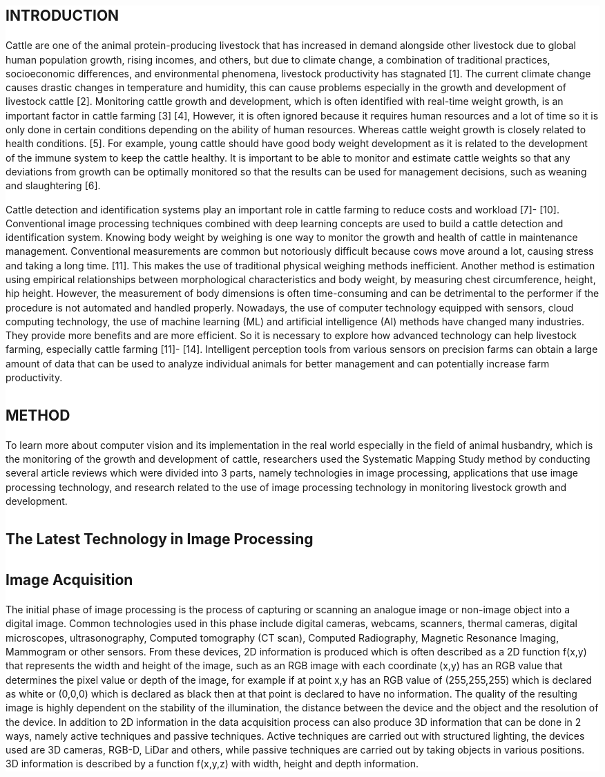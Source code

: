 ## INTRODUCTION

Cattle are one of the animal protein-producing livestock that has increased in demand alongside other livestock due to global human population growth, rising incomes, and others, but due to climate change, a combination of traditional practices, socioeconomic differences, and environmental phenomena, livestock productivity has stagnated [1]. The current climate change causes drastic changes in temperature and humidity, this can cause problems especially in the growth and development of livestock cattle [2]. Monitoring cattle growth and development, which is often identified with real-time weight growth, is an important factor in cattle farming [3] [4], However, it is often ignored because it requires human resources and a lot of time so it is only done in certain conditions depending on the ability of human resources. Whereas cattle weight growth is closely related to health conditions. [5]. For example, young cattle should have good body weight development as it is related to the development of the immune system to keep the cattle healthy. It is important to be able to monitor and estimate cattle weights so that any deviations from growth can be optimally monitored so that the results can be used for management decisions, such as weaning and slaughtering [6].

Cattle detection and identification systems play an important role in cattle farming to reduce costs and workload [7]- [10]. Conventional image processing techniques combined with deep learning concepts are used to build a cattle detection and identification system. Knowing body weight by weighing is one way to monitor the growth and health of cattle in maintenance management. Conventional measurements are common but notoriously difficult because cows move around a lot, causing stress and taking a long time. [11]. This makes the use of traditional physical weighing methods inefficient. Another method is estimation using empirical relationships between morphological characteristics and body weight, by measuring chest circumference, height, hip height. However, the measurement of body dimensions is often time-consuming and can be detrimental to the performer if the procedure is not automated and handled properly. Nowadays, the use of computer technology equipped with sensors, cloud computing technology, the use of machine learning (ML) and artificial intelligence (AI) methods have changed many industries. They provide more benefits and are more efficient. So it is necessary to explore how advanced technology can help livestock farming, especially cattle farming [11]- [14]. Intelligent perception tools from various sensors on precision farms can obtain a large amount of data that can be used to analyze individual animals for better management and can potentially increase farm productivity.


## METHOD

To learn more about computer vision and its implementation in the real world especially in the field of animal husbandry, which is the monitoring of the growth and development of cattle, researchers used the Systematic Mapping Study method by conducting several article reviews which were divided into 3 parts, namely technologies in image processing, applications that use image processing technology, and research related to the use of image processing technology in monitoring livestock growth and development.


## The Latest Technology in Image Processing


## Image Acquisition

The initial phase of image processing is the process of capturing or scanning an analogue image or non-image object into a digital image. Common technologies used in this phase include digital cameras, webcams, scanners, thermal cameras, digital microscopes, ultrasonography, Computed tomography (CT scan), Computed Radiography, Magnetic Resonance Imaging, Mammogram or other sensors. From these devices, 2D information is produced which is often described as a 2D function f(x,y) that represents the width and height of the image, such as an RGB image with each coordinate (x,y) has an RGB value that determines the pixel value or depth of the image, for example if at point x,y has an RGB value of (255,255,255) which is declared as white or (0,0,0) which is declared as black then at that point is declared to have no information. The quality of the resulting image is highly dependent on the stability of the illumination, the distance between the device and the object and the resolution of the device. In addition to 2D information in the data acquisition process can also produce 3D information that can be done in 2 ways, namely active techniques and passive techniques. Active techniques are carried out with structured lighting, the devices used are 3D cameras, RGB-D, LiDar and others, while passive techniques are carried out by taking objects in various positions. 3D information is described by a function f(x,y,z) with width, height and depth information.